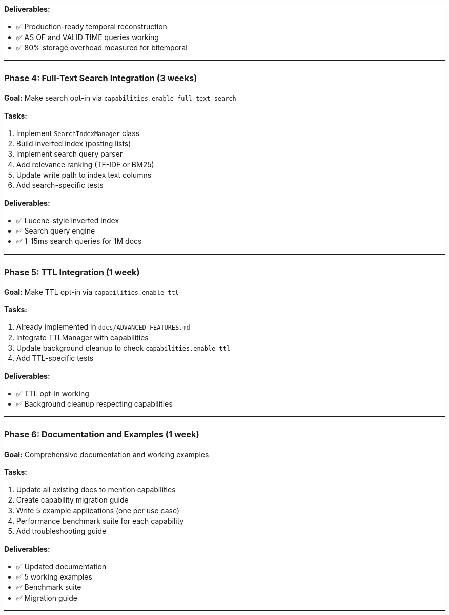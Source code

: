 **Deliverables:**
- ✅ Production-ready temporal reconstruction
- ✅ AS OF and VALID TIME queries working
- ✅ 80% storage overhead measured for bitemporal

---

### Phase 4: Full-Text Search Integration (3 weeks)

**Goal:** Make search opt-in via `capabilities.enable_full_text_search`

**Tasks:**
1. Implement `SearchIndexManager` class
2. Build inverted index (posting lists)
3. Implement search query parser
4. Add relevance ranking (TF-IDF or BM25)
5. Update write path to index text columns
6. Add search-specific tests

**Deliverables:**
- ✅ Lucene-style inverted index
- ✅ Search query engine
- ✅ 1-15ms search queries for 1M docs

---

### Phase 5: TTL Integration (1 week)

**Goal:** Make TTL opt-in via `capabilities.enable_ttl`

**Tasks:**
1. Already implemented in `docs/ADVANCED_FEATURES.md`
2. Integrate TTLManager with capabilities
3. Update background cleanup to check `capabilities.enable_ttl`
4. Add TTL-specific tests

**Deliverables:**
- ✅ TTL opt-in working
- ✅ Background cleanup respecting capabilities

---

### Phase 6: Documentation and Examples (1 week)

**Goal:** Comprehensive documentation and working examples

**Tasks:**
1. Update all existing docs to mention capabilities
2. Create capability migration guide
3. Write 5 example applications (one per use case)
4. Performance benchmark suite for each capability
5. Add troubleshooting guide

**Deliverables:**
- ✅ Updated documentation
- ✅ 5 working examples
- ✅ Benchmark suite
- ✅ Migration guide

---